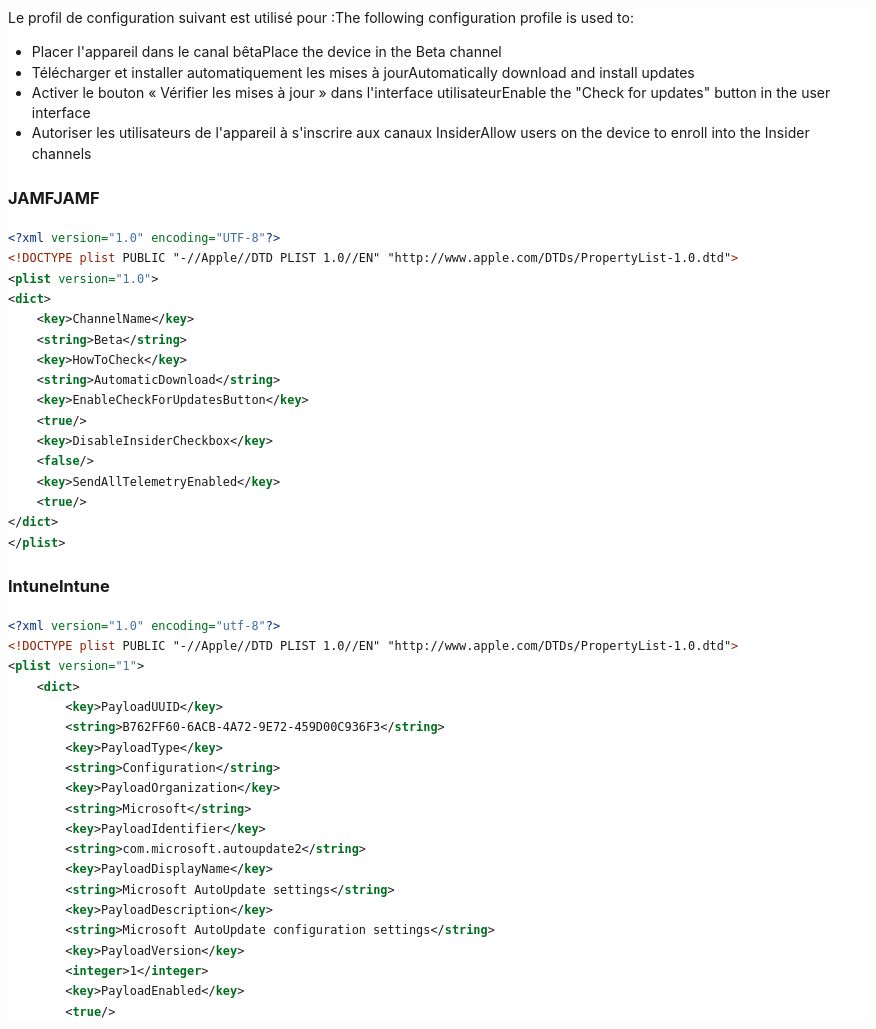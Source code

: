 <span data-ttu-id="402ae-219">Le profil de configuration suivant est utilisé pour :</span><span class="sxs-lookup"><span data-stu-id="402ae-219">The following configuration profile is used to:</span></span>
- <span data-ttu-id="402ae-220">Placer l'appareil dans le canal bêta</span><span class="sxs-lookup"><span data-stu-id="402ae-220">Place the device in the Beta channel</span></span>
- <span data-ttu-id="402ae-221">Télécharger et installer automatiquement les mises à jour</span><span class="sxs-lookup"><span data-stu-id="402ae-221">Automatically download and install updates</span></span>
- <span data-ttu-id="402ae-222">Activer le bouton « Vérifier les mises à jour » dans l'interface utilisateur</span><span class="sxs-lookup"><span data-stu-id="402ae-222">Enable the "Check for updates" button in the user interface</span></span>
- <span data-ttu-id="402ae-223">Autoriser les utilisateurs de l'appareil à s'inscrire aux canaux Insider</span><span class="sxs-lookup"><span data-stu-id="402ae-223">Allow users on the device to enroll into the Insider channels</span></span>

### <a name="jamf"></a><span data-ttu-id="402ae-224">JAMF</span><span class="sxs-lookup"><span data-stu-id="402ae-224">JAMF</span></span>

```XML
<?xml version="1.0" encoding="UTF-8"?>
<!DOCTYPE plist PUBLIC "-//Apple//DTD PLIST 1.0//EN" "http://www.apple.com/DTDs/PropertyList-1.0.dtd">
<plist version="1.0">
<dict>
    <key>ChannelName</key>
    <string>Beta</string>
    <key>HowToCheck</key>
    <string>AutomaticDownload</string>
    <key>EnableCheckForUpdatesButton</key>
    <true/>
    <key>DisableInsiderCheckbox</key>
    <false/>
    <key>SendAllTelemetryEnabled</key>
    <true/>
</dict>
</plist>
```

### <a name="intune"></a><span data-ttu-id="402ae-225">Intune</span><span class="sxs-lookup"><span data-stu-id="402ae-225">Intune</span></span>

```XML
<?xml version="1.0" encoding="utf-8"?>
<!DOCTYPE plist PUBLIC "-//Apple//DTD PLIST 1.0//EN" "http://www.apple.com/DTDs/PropertyList-1.0.dtd">
<plist version="1">
    <dict>
        <key>PayloadUUID</key>
        <string>B762FF60-6ACB-4A72-9E72-459D00C936F3</string>
        <key>PayloadType</key>
        <string>Configuration</string>
        <key>PayloadOrganization</key>
        <string>Microsoft</string>
        <key>PayloadIdentifier</key>
        <string>com.microsoft.autoupdate2</string>
        <key>PayloadDisplayName</key>
        <string>Microsoft AutoUpdate settings</string>
        <key>PayloadDescription</key>
        <string>Microsoft AutoUpdate configuration settings</string>
        <key>PayloadVersion</key>
        <integer>1</integer>
        <key>PayloadEnabled</key>
        <true/>
```